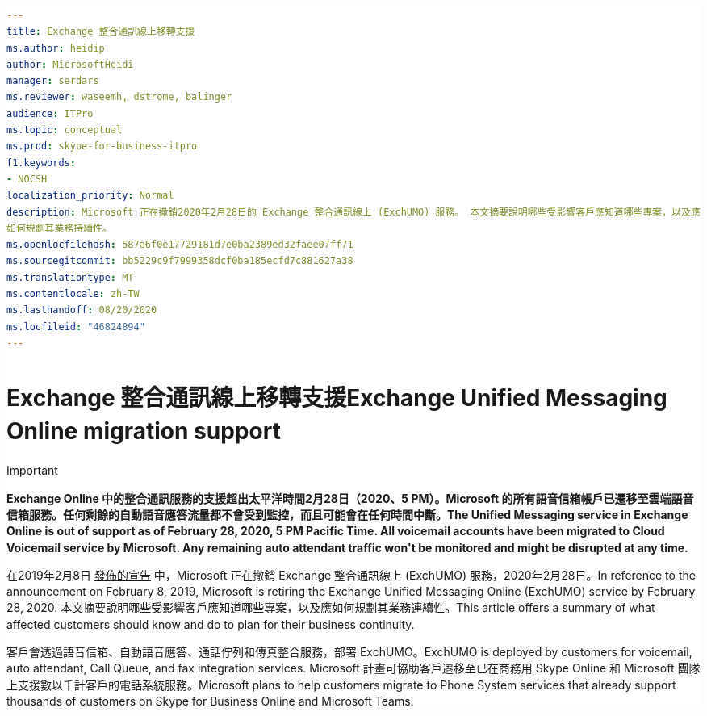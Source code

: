 ```yaml
---
title: Exchange 整合通訊線上移轉支援
ms.author: heidip
author: MicrosoftHeidi
manager: serdars
ms.reviewer: waseemh, dstrome, balinger
audience: ITPro
ms.topic: conceptual
ms.prod: skype-for-business-itpro
f1.keywords:
- NOCSH
localization_priority: Normal
description: Microsoft 正在撤銷2020年2月28日的 Exchange 整合通訊線上 (ExchUMO) 服務。 本文摘要說明哪些受影響客戶應知道哪些專案，以及應如何規劃其業務持續性。
ms.openlocfilehash: 587a6f0e17729181d7e0ba2389ed32faee07ff71
ms.sourcegitcommit: bb5229c9f7999358dcf0ba185ecfd7c881627a38
ms.translationtype: MT
ms.contentlocale: zh-TW
ms.lasthandoff: 08/20/2020
ms.locfileid: "46824894"
---
```

# <a name="exchange-unified-messaging-online-migration-support"></a><span data-ttu-id="a0c3a-104">Exchange 整合通訊線上移轉支援</span><span class="sxs-lookup"><span data-stu-id="a0c3a-104">Exchange Unified Messaging Online migration support</span></span>

> [!IMPORTANT]
> <span data-ttu-id="a0c3a-105">**Exchange Online 中的整合通訊服務的支援超出太平洋時間2月28日（2020、5 PM）。Microsoft 的所有語音信箱帳戶已遷移至雲端語音信箱服務。任何剩餘的自動語音應答流量都不會受到監控，而且可能會在任何時間中斷。**</span><span class="sxs-lookup"><span data-stu-id="a0c3a-105">**The Unified Messaging service in Exchange Online is out of support as of February 28, 2020, 5 PM Pacific Time. All voicemail accounts have been migrated to Cloud Voicemail service by Microsoft. Any remaining auto attendant traffic won't be monitored and might be disrupted at any time.**</span></span>

<span data-ttu-id="a0c3a-106">在2019年2月8日 [發佈的宣告](https://blogs.technet.microsoft.com/exchange/2019/02/08/retiring-unified-messaging-in-exchange-online/) 中，Microsoft 正在撤銷 Exchange 整合通訊線上 (ExchUMO) 服務，2020年2月28日。</span><span class="sxs-lookup"><span data-stu-id="a0c3a-106">In reference to the [announcement](https://blogs.technet.microsoft.com/exchange/2019/02/08/retiring-unified-messaging-in-exchange-online/) on February 8, 2019, Microsoft is retiring the Exchange Unified Messaging Online (ExchUMO) service by February 28, 2020.</span></span> <span data-ttu-id="a0c3a-107">本文摘要說明哪些受影響客戶應知道哪些專案，以及應如何規劃其業務連續性。</span><span class="sxs-lookup"><span data-stu-id="a0c3a-107">This article offers a summary of what affected customers should know and do to plan for their business continuity.</span></span>

<span data-ttu-id="a0c3a-108">客戶會透過語音信箱、自動語音應答、通話佇列和傳真整合服務，部署 ExchUMO。</span><span class="sxs-lookup"><span data-stu-id="a0c3a-108">ExchUMO is deployed by customers for voicemail, auto attendant, Call Queue, and fax integration services.</span></span> <span data-ttu-id="a0c3a-109">Microsoft 計畫可協助客戶遷移至已在商務用 Skype Online 和 Microsoft 團隊上支援數以千計客戶的電話系統服務。</span><span class="sxs-lookup"><span data-stu-id="a0c3a-109">Microsoft plans to help customers migrate to Phone System services that already support thousands of customers on Skype for Business Online and Microsoft Teams.</span></span>
